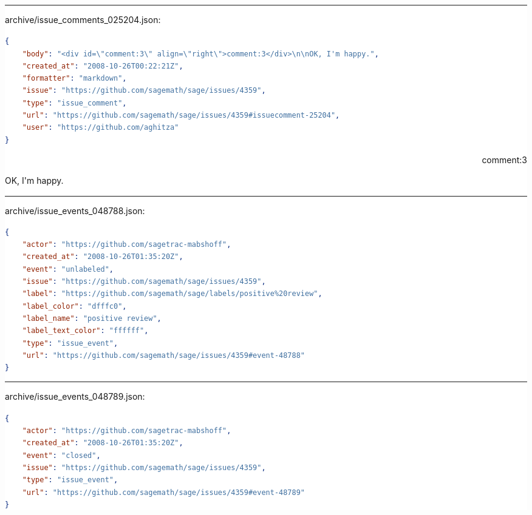 

---

archive/issue_comments_025204.json:
```json
{
    "body": "<div id=\"comment:3\" align=\"right\">comment:3</div>\n\nOK, I'm happy.",
    "created_at": "2008-10-26T00:22:21Z",
    "formatter": "markdown",
    "issue": "https://github.com/sagemath/sage/issues/4359",
    "type": "issue_comment",
    "url": "https://github.com/sagemath/sage/issues/4359#issuecomment-25204",
    "user": "https://github.com/aghitza"
}
```

<div id="comment:3" align="right">comment:3</div>

OK, I'm happy.



---

archive/issue_events_048788.json:
```json
{
    "actor": "https://github.com/sagetrac-mabshoff",
    "created_at": "2008-10-26T01:35:20Z",
    "event": "unlabeled",
    "issue": "https://github.com/sagemath/sage/issues/4359",
    "label": "https://github.com/sagemath/sage/labels/positive%20review",
    "label_color": "dfffc0",
    "label_name": "positive review",
    "label_text_color": "ffffff",
    "type": "issue_event",
    "url": "https://github.com/sagemath/sage/issues/4359#event-48788"
}
```



---

archive/issue_events_048789.json:
```json
{
    "actor": "https://github.com/sagetrac-mabshoff",
    "created_at": "2008-10-26T01:35:20Z",
    "event": "closed",
    "issue": "https://github.com/sagemath/sage/issues/4359",
    "type": "issue_event",
    "url": "https://github.com/sagemath/sage/issues/4359#event-48789"
}
```

